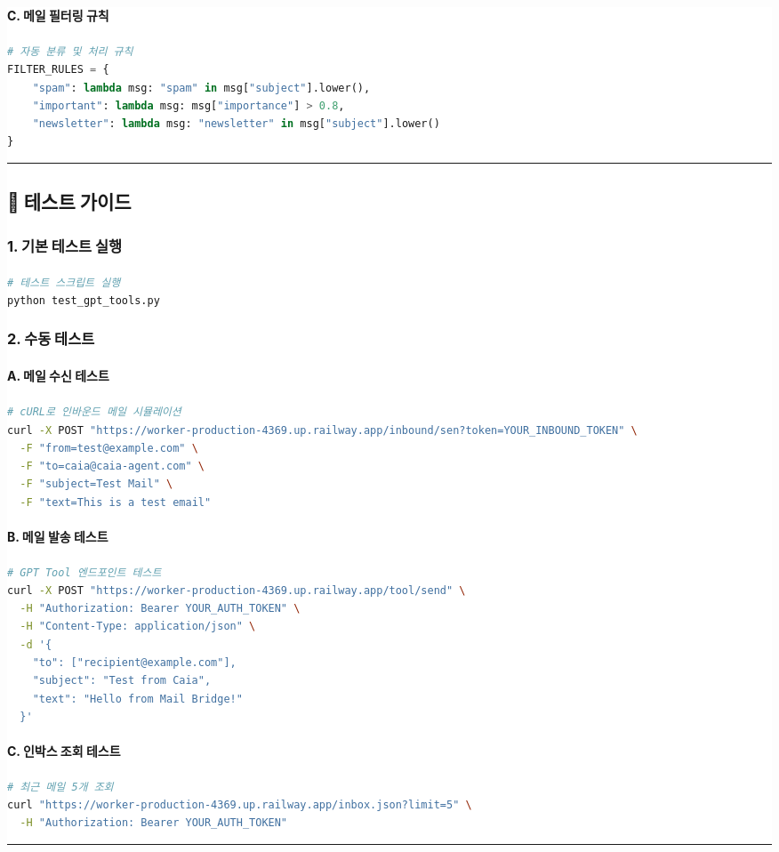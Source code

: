 #### C. 메일 필터링 규칙
```python
# 자동 분류 및 처리 규칙
FILTER_RULES = {
    "spam": lambda msg: "spam" in msg["subject"].lower(),
    "important": lambda msg: msg["importance"] > 0.8,
    "newsletter": lambda msg: "newsletter" in msg["subject"].lower()
}
```

---

## 🧪 테스트 가이드

### 1. 기본 테스트 실행
```bash
# 테스트 스크립트 실행
python test_gpt_tools.py
```

### 2. 수동 테스트

#### A. 메일 수신 테스트
```bash
# cURL로 인바운드 메일 시뮬레이션
curl -X POST "https://worker-production-4369.up.railway.app/inbound/sen?token=YOUR_INBOUND_TOKEN" \
  -F "from=test@example.com" \
  -F "to=caia@caia-agent.com" \
  -F "subject=Test Mail" \
  -F "text=This is a test email"
```

#### B. 메일 발송 테스트
```bash
# GPT Tool 엔드포인트 테스트
curl -X POST "https://worker-production-4369.up.railway.app/tool/send" \
  -H "Authorization: Bearer YOUR_AUTH_TOKEN" \
  -H "Content-Type: application/json" \
  -d '{
    "to": ["recipient@example.com"],
    "subject": "Test from Caia",
    "text": "Hello from Mail Bridge!"
  }'
```

#### C. 인박스 조회 테스트
```bash
# 최근 메일 5개 조회
curl "https://worker-production-4369.up.railway.app/inbox.json?limit=5" \
  -H "Authorization: Bearer YOUR_AUTH_TOKEN"
```

---